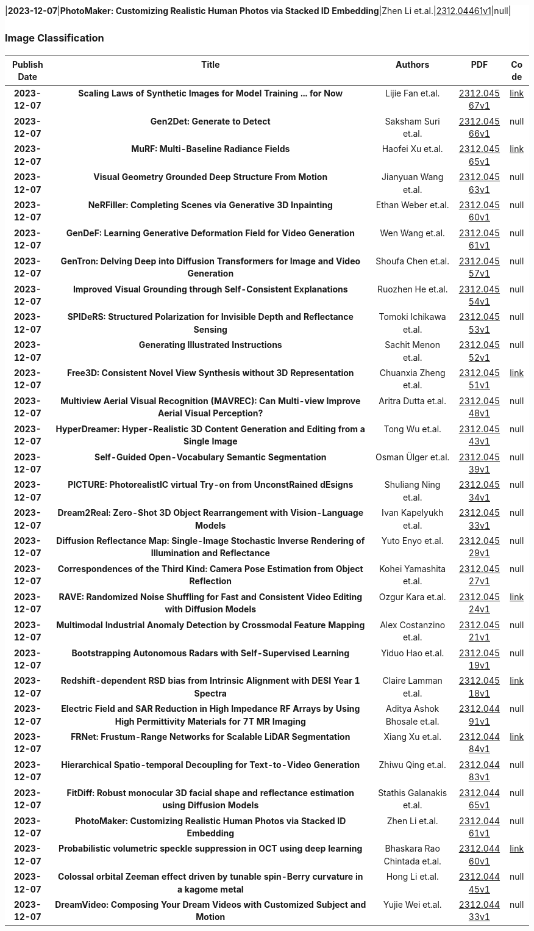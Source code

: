 |**2023-12-07**|**PhotoMaker: Customizing Realistic Human Photos via Stacked ID Embedding**|Zhen Li et.al.|[2312.04461v1](http://arxiv.org/abs/2312.04461v1)|null|

### Image Classification
|Publish Date|Title|Authors|PDF|Code|
| :---: | :---: | :---: | :---: | :---: |
|**2023-12-07**|**Scaling Laws of Synthetic Images for Model Training ... for Now**|Lijie Fan et.al.|[2312.04567v1](http://arxiv.org/abs/2312.04567v1)|[link](https://github.com/google-research/syn-rep-learn)|
|**2023-12-07**|**Gen2Det: Generate to Detect**|Saksham Suri et.al.|[2312.04566v1](http://arxiv.org/abs/2312.04566v1)|null|
|**2023-12-07**|**MuRF: Multi-Baseline Radiance Fields**|Haofei Xu et.al.|[2312.04565v1](http://arxiv.org/abs/2312.04565v1)|[link](https://github.com/autonomousvision/murf)|
|**2023-12-07**|**Visual Geometry Grounded Deep Structure From Motion**|Jianyuan Wang et.al.|[2312.04563v1](http://arxiv.org/abs/2312.04563v1)|null|
|**2023-12-07**|**NeRFiller: Completing Scenes via Generative 3D Inpainting**|Ethan Weber et.al.|[2312.04560v1](http://arxiv.org/abs/2312.04560v1)|null|
|**2023-12-07**|**GenDeF: Learning Generative Deformation Field for Video Generation**|Wen Wang et.al.|[2312.04561v1](http://arxiv.org/abs/2312.04561v1)|null|
|**2023-12-07**|**GenTron: Delving Deep into Diffusion Transformers for Image and Video Generation**|Shoufa Chen et.al.|[2312.04557v1](http://arxiv.org/abs/2312.04557v1)|null|
|**2023-12-07**|**Improved Visual Grounding through Self-Consistent Explanations**|Ruozhen He et.al.|[2312.04554v1](http://arxiv.org/abs/2312.04554v1)|null|
|**2023-12-07**|**SPIDeRS: Structured Polarization for Invisible Depth and Reflectance Sensing**|Tomoki Ichikawa et.al.|[2312.04553v1](http://arxiv.org/abs/2312.04553v1)|null|
|**2023-12-07**|**Generating Illustrated Instructions**|Sachit Menon et.al.|[2312.04552v1](http://arxiv.org/abs/2312.04552v1)|null|
|**2023-12-07**|**Free3D: Consistent Novel View Synthesis without 3D Representation**|Chuanxia Zheng et.al.|[2312.04551v1](http://arxiv.org/abs/2312.04551v1)|[link](https://github.com/lyndonzheng/Free3D)|
|**2023-12-07**|**Multiview Aerial Visual Recognition (MAVREC): Can Multi-view Improve Aerial Visual Perception?**|Aritra Dutta et.al.|[2312.04548v1](http://arxiv.org/abs/2312.04548v1)|null|
|**2023-12-07**|**HyperDreamer: Hyper-Realistic 3D Content Generation and Editing from a Single Image**|Tong Wu et.al.|[2312.04543v1](http://arxiv.org/abs/2312.04543v1)|null|
|**2023-12-07**|**Self-Guided Open-Vocabulary Semantic Segmentation**|Osman Ülger et.al.|[2312.04539v1](http://arxiv.org/abs/2312.04539v1)|null|
|**2023-12-07**|**PICTURE: PhotorealistIC virtual Try-on from UnconstRained dEsigns**|Shuliang Ning et.al.|[2312.04534v1](http://arxiv.org/abs/2312.04534v1)|null|
|**2023-12-07**|**Dream2Real: Zero-Shot 3D Object Rearrangement with Vision-Language Models**|Ivan Kapelyukh et.al.|[2312.04533v1](http://arxiv.org/abs/2312.04533v1)|null|
|**2023-12-07**|**Diffusion Reflectance Map: Single-Image Stochastic Inverse Rendering of Illumination and Reflectance**|Yuto Enyo et.al.|[2312.04529v1](http://arxiv.org/abs/2312.04529v1)|null|
|**2023-12-07**|**Correspondences of the Third Kind: Camera Pose Estimation from Object Reflection**|Kohei Yamashita et.al.|[2312.04527v1](http://arxiv.org/abs/2312.04527v1)|null|
|**2023-12-07**|**RAVE: Randomized Noise Shuffling for Fast and Consistent Video Editing with Diffusion Models**|Ozgur Kara et.al.|[2312.04524v1](http://arxiv.org/abs/2312.04524v1)|[link](https://github.com/rehg-lab/rave)|
|**2023-12-07**|**Multimodal Industrial Anomaly Detection by Crossmodal Feature Mapping**|Alex Costanzino et.al.|[2312.04521v1](http://arxiv.org/abs/2312.04521v1)|null|
|**2023-12-07**|**Bootstrapping Autonomous Radars with Self-Supervised Learning**|Yiduo Hao et.al.|[2312.04519v1](http://arxiv.org/abs/2312.04519v1)|null|
|**2023-12-07**|**Redshift-dependent RSD bias from Intrinsic Alignment with DESI Year 1 Spectra**|Claire Lamman et.al.|[2312.04518v1](http://arxiv.org/abs/2312.04518v1)|[link](https://github.com/cmlamman/ellipse_alignment)|
|**2023-12-07**|**Electric Field and SAR Reduction in High Impedance RF Arrays by Using High Permittivity Materials for 7T MR Imaging**|Aditya Ashok Bhosale et.al.|[2312.04491v1](http://arxiv.org/abs/2312.04491v1)|null|
|**2023-12-07**|**FRNet: Frustum-Range Networks for Scalable LiDAR Segmentation**|Xiang Xu et.al.|[2312.04484v1](http://arxiv.org/abs/2312.04484v1)|[link](https://github.com/Xiangxu-0103/FRNet)|
|**2023-12-07**|**Hierarchical Spatio-temporal Decoupling for Text-to-Video Generation**|Zhiwu Qing et.al.|[2312.04483v1](http://arxiv.org/abs/2312.04483v1)|null|
|**2023-12-07**|**FitDiff: Robust monocular 3D facial shape and reflectance estimation using Diffusion Models**|Stathis Galanakis et.al.|[2312.04465v1](http://arxiv.org/abs/2312.04465v1)|null|
|**2023-12-07**|**PhotoMaker: Customizing Realistic Human Photos via Stacked ID Embedding**|Zhen Li et.al.|[2312.04461v1](http://arxiv.org/abs/2312.04461v1)|null|
|**2023-12-07**|**Probabilistic volumetric speckle suppression in OCT using deep learning**|Bhaskara Rao Chintada et.al.|[2312.04460v1](http://arxiv.org/abs/2312.04460v1)|[link](https://github.com/bhaskarachintada/dltnode)|
|**2023-12-07**|**Colossal orbital Zeeman effect driven by tunable spin-Berry curvature in a kagome metal**|Hong Li et.al.|[2312.04445v1](http://arxiv.org/abs/2312.04445v1)|null|
|**2023-12-07**|**DreamVideo: Composing Your Dream Videos with Customized Subject and Motion**|Yujie Wei et.al.|[2312.04433v1](http://arxiv.org/abs/2312.04433v1)|null|
